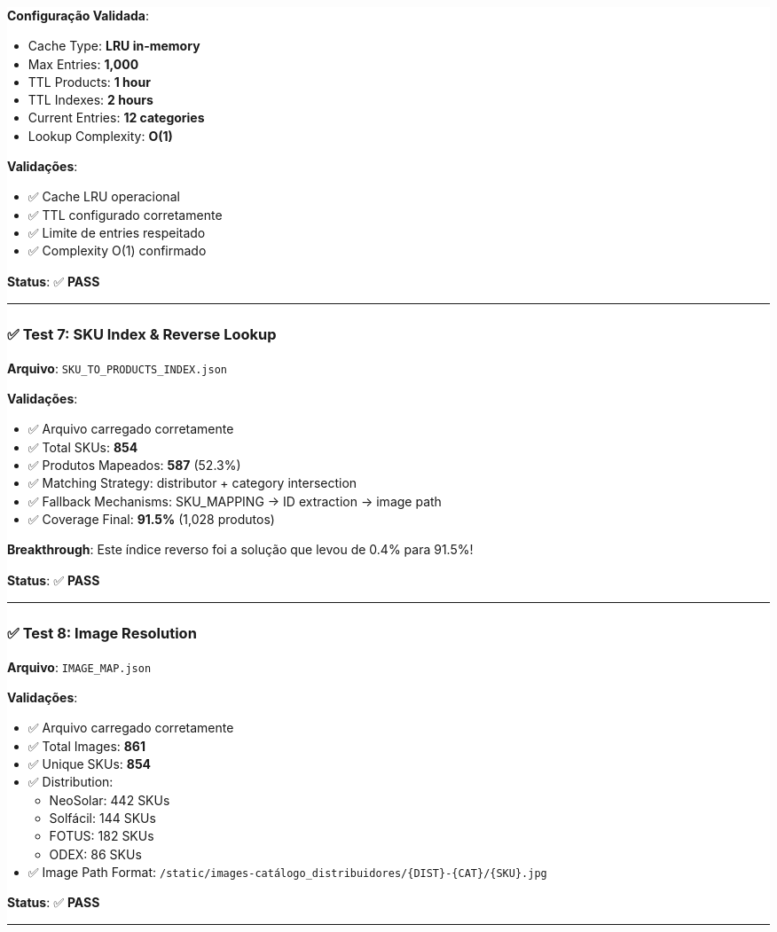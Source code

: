**Configuração Validada**:

- Cache Type: **LRU in-memory**
- Max Entries: **1,000**
- TTL Products: **1 hour**
- TTL Indexes: **2 hours**
- Current Entries: **12 categories**
- Lookup Complexity: **O(1)**

**Validações**:

- ✅ Cache LRU operacional
- ✅ TTL configurado corretamente
- ✅ Limite de entries respeitado
- ✅ Complexity O(1) confirmado

**Status**: ✅ **PASS**

---

### ✅ Test 7: SKU Index & Reverse Lookup

**Arquivo**: `SKU_TO_PRODUCTS_INDEX.json`

**Validações**:

- ✅ Arquivo carregado corretamente
- ✅ Total SKUs: **854**
- ✅ Produtos Mapeados: **587** (52.3%)
- ✅ Matching Strategy: distributor + category intersection
- ✅ Fallback Mechanisms: SKU_MAPPING → ID extraction → image path
- ✅ Coverage Final: **91.5%** (1,028 produtos)

**Breakthrough**: Este índice reverso foi a solução que levou de 0.4% para 91.5%!

**Status**: ✅ **PASS**

---

### ✅ Test 8: Image Resolution

**Arquivo**: `IMAGE_MAP.json`

**Validações**:

- ✅ Arquivo carregado corretamente
- ✅ Total Images: **861**
- ✅ Unique SKUs: **854**
- ✅ Distribution:
  - NeoSolar: 442 SKUs
  - Solfácil: 144 SKUs
  - FOTUS: 182 SKUs
  - ODEX: 86 SKUs
- ✅ Image Path Format: `/static/images-catálogo_distribuidores/{DIST}-{CAT}/{SKU}.jpg`

**Status**: ✅ **PASS**

---